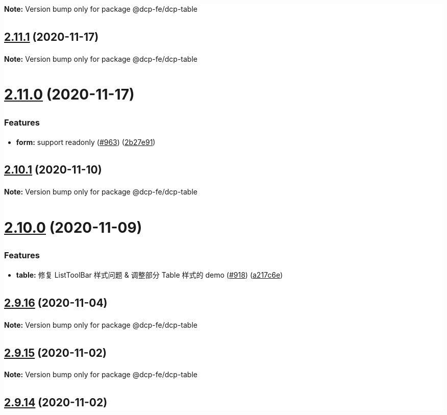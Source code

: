 **Note:** Version bump only for package @dcp-fe/dcp-table

## [2.11.1](https://github.com/ant-design/pro-components/compare/@dcp-fe/dcp-table@2.11.0...@dcp-fe/dcp-table@2.11.1) (2020-11-17)

**Note:** Version bump only for package @dcp-fe/dcp-table

# [2.11.0](https://github.com/ant-design/pro-components/compare/@dcp-fe/dcp-table@2.10.1...@dcp-fe/dcp-table@2.11.0) (2020-11-17)

### Features

- **form:** support readonly ([#963](https://github.com/ant-design/pro-components/issues/963)) ([2b27e91](https://github.com/ant-design/pro-components/commit/2b27e917707c530c2a9d9c91fa27c1b663a07bf4))

## [2.10.1](https://github.com/ant-design/pro-components/compare/@dcp-fe/dcp-table@2.10.0...@dcp-fe/dcp-table@2.10.1) (2020-11-10)

**Note:** Version bump only for package @dcp-fe/dcp-table

# [2.10.0](https://github.com/ant-design/pro-components/compare/@dcp-fe/dcp-table@2.9.16...@dcp-fe/dcp-table@2.10.0) (2020-11-09)

### Features

- **table:** 修复 ListToolBar 样式问题 & 调整部分 Table 样式的 demo ([#918](https://github.com/ant-design/pro-components/issues/918)) ([a217c6e](https://github.com/ant-design/pro-components/commit/a217c6ea309f5232fd1864b2d886f449f49f2b6a))

## [2.9.16](https://github.com/ant-design/pro-components/compare/@dcp-fe/dcp-table@2.9.15...@dcp-fe/dcp-table@2.9.16) (2020-11-04)

**Note:** Version bump only for package @dcp-fe/dcp-table

## [2.9.15](https://github.com/ant-design/pro-components/compare/@dcp-fe/dcp-table@2.9.14...@dcp-fe/dcp-table@2.9.15) (2020-11-02)

**Note:** Version bump only for package @dcp-fe/dcp-table

## [2.9.14](https://github.com/ant-design/pro-components/compare/@dcp-fe/dcp-table@2.9.13...@dcp-fe/dcp-table@2.9.14) (2020-11-02)
